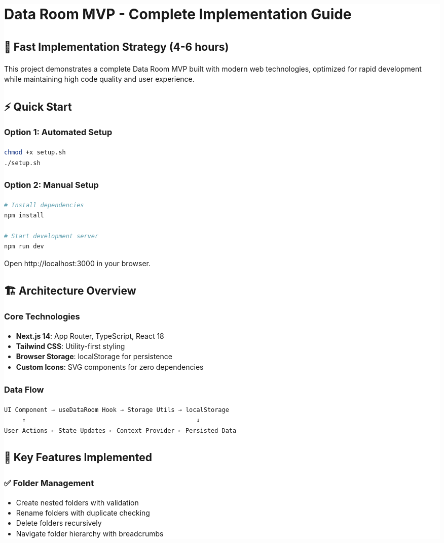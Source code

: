 # Data Room MVP - Complete Implementation Guide

## 🎯 Fast Implementation Strategy (4-6 hours)

This project demonstrates a complete Data Room MVP built with modern web technologies, optimized for rapid development while maintaining high code quality and user experience.

## ⚡ Quick Start

### Option 1: Automated Setup
```bash
chmod +x setup.sh
./setup.sh
```

### Option 2: Manual Setup
```bash
# Install dependencies
npm install

# Start development server
npm run dev
```

Open http://localhost:3000 in your browser.

## 🏗️ Architecture Overview

### Core Technologies
- **Next.js 14**: App Router, TypeScript, React 18
- **Tailwind CSS**: Utility-first styling
- **Browser Storage**: localStorage for persistence
- **Custom Icons**: SVG components for zero dependencies

### Data Flow
```
UI Component → useDataRoom Hook → Storage Utils → localStorage
     ↑                                               ↓
User Actions ← State Updates ← Context Provider ← Persisted Data
```

## 🎨 Key Features Implemented

### ✅ Folder Management
- Create nested folders with validation
- Rename folders with duplicate checking
- Delete folders recursively
- Navigate folder hierarchy with breadcrumbs
